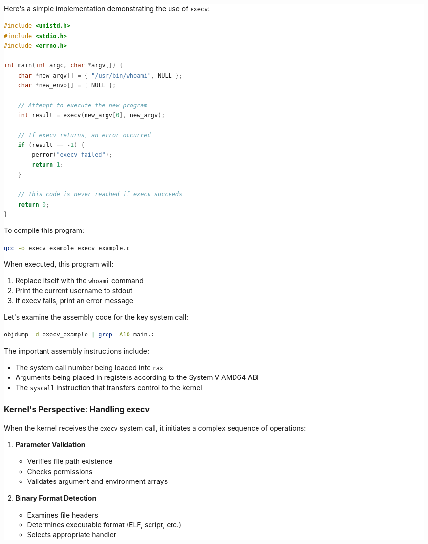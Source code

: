 Here's a simple implementation demonstrating the use of `execv`:

```c
#include <unistd.h>
#include <stdio.h>
#include <errno.h>

int main(int argc, char *argv[]) {
    char *new_argv[] = { "/usr/bin/whoami", NULL };
    char *new_envp[] = { NULL };

    // Attempt to execute the new program
    int result = execv(new_argv[0], new_argv);
    
    // If execv returns, an error occurred
    if (result == -1) {
        perror("execv failed");
        return 1;
    }
    
    // This code is never reached if execv succeeds
    return 0;
}
```

To compile this program:
```bash
gcc -o execv_example execv_example.c
```

When executed, this program will:
1. Replace itself with the `whoami` command
2. Print the current username to stdout
3. If execv fails, print an error message

Let's examine the assembly code for the key system call:

```bash
objdump -d execv_example | grep -A10 main.:
```

The important assembly instructions include:
- The system call number being loaded into `rax`
- Arguments being placed in registers according to the System V AMD64 ABI
- The `syscall` instruction that transfers control to the kernel

### Kernel's Perspective: Handling execv

When the kernel receives the `execv` system call, it initiates a complex sequence of operations:

1. **Parameter Validation**
   - Verifies file path existence
   - Checks permissions
   - Validates argument and environment arrays

2. **Binary Format Detection**
   - Examines file headers
   - Determines executable format (ELF, script, etc.)
   - Selects appropriate handler
